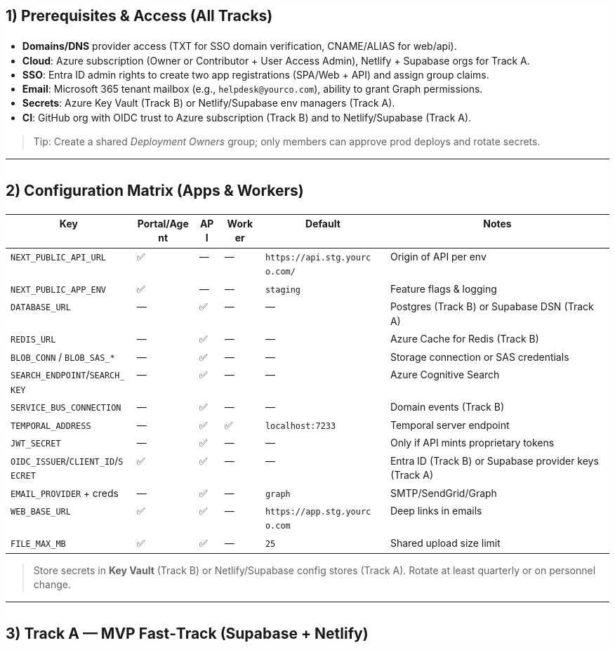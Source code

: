 ## 1) Prerequisites & Access (All Tracks)

- **Domains/DNS** provider access (TXT for SSO domain verification, CNAME/ALIAS for web/api).
- **Cloud**: Azure subscription (Owner or Contributor + User Access Admin), Netlify + Supabase orgs for Track A.
- **SSO**: Entra ID admin rights to create two app registrations (SPA/Web + API) and assign group claims.
- **Email**: Microsoft 365 tenant mailbox (e.g., `helpdesk@yourco.com`), ability to grant Graph permissions.
- **Secrets**: Azure Key Vault (Track B) or Netlify/Supabase env managers (Track A).
- **CI**: GitHub org with OIDC trust to Azure subscription (Track B) and to Netlify/Supabase (Track A).

> Tip: Create a shared *Deployment Owners* group; only members can approve prod deploys and rotate secrets.

---

## 2) Configuration Matrix (Apps & Workers)

| Key                                | Portal/Agent | API | Worker | Default                       | Notes                                                  |
| ---------------------------------- | ------------ | --- | ------ | ----------------------------- | ------------------------------------------------------ |
| `NEXT_PUBLIC_API_URL`              | ✅            | —   | —      | `https://api.stg.yourco.com/` | Origin of API per env                                  |
| `NEXT_PUBLIC_APP_ENV`              | ✅            | —   | —      | `staging`                     | Feature flags & logging                                |
| `DATABASE_URL`                     | —            | ✅   | —      | —                             | Postgres (Track B) or Supabase DSN (Track A)           |
| `REDIS_URL`                        | —            | ✅   | —      | —                             | Azure Cache for Redis (Track B)                        |
| `BLOB_CONN` / `BLOB_SAS_*`         | —            | ✅   | —      | —                             | Storage connection or SAS credentials                  |
| `SEARCH_ENDPOINT`/`SEARCH_KEY`     | —            | ✅   | —      | —                             | Azure Cognitive Search                                 |
| `SERVICE_BUS_CONNECTION`           | —            | ✅   | —      | —                             | Domain events (Track B)                                |
| `TEMPORAL_ADDRESS`                 | —            | ✅   | ✅      | `localhost:7233`              | Temporal server endpoint                               |
| `JWT_SECRET`                       | —            | ✅   | —      | —                             | Only if API mints proprietary tokens                   |
| `OIDC_ISSUER`/`CLIENT_ID`/`SECRET` | ✅            | ✅   | —      | —                             | Entra ID (Track B) or Supabase provider keys (Track A) |
| `EMAIL_PROVIDER` + creds           | —            | ✅   | —      | `graph`                       | SMTP/SendGrid/Graph                                    |
| `WEB_BASE_URL`                     | ✅            | ✅   | —      | `https://app.stg.yourco.com`  | Deep links in emails                                   |
| `FILE_MAX_MB`                      | ✅            | ✅   | —      | `25`                          | Shared upload size limit                               |

> Store secrets in **Key Vault** (Track B) or Netlify/Supabase config stores (Track A). Rotate at least quarterly or on personnel change.

---

## 3) Track A — MVP Fast‑Track (Supabase + Netlify)
